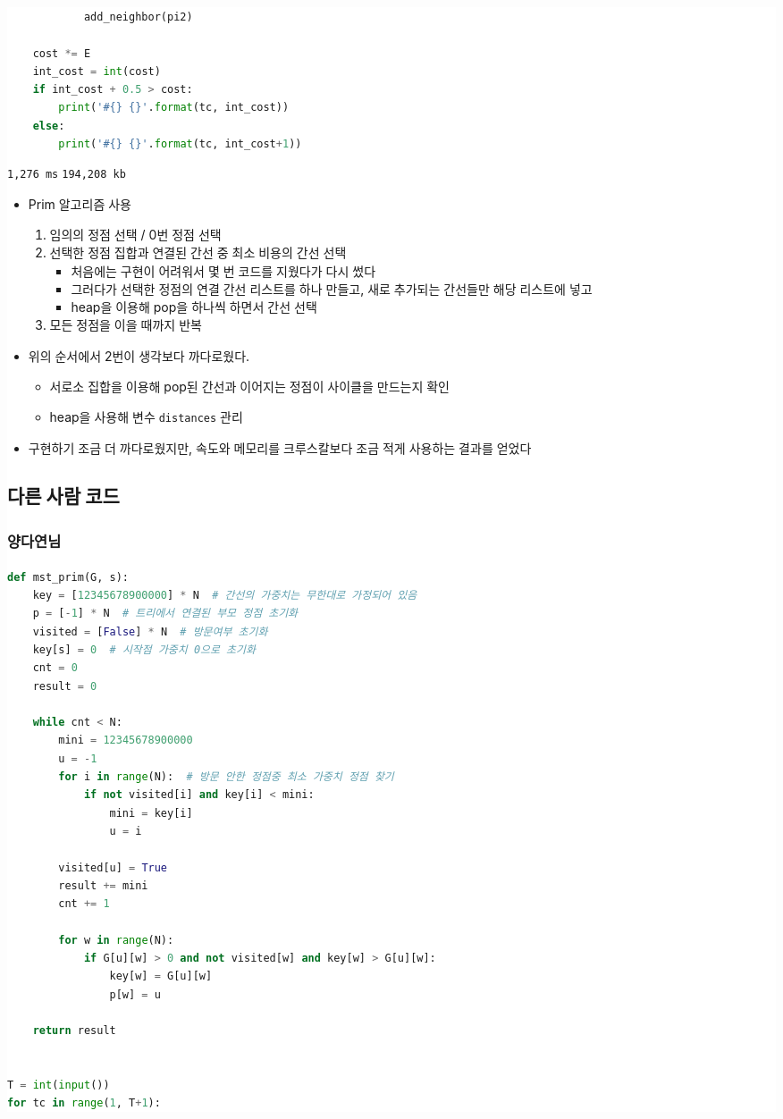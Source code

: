 ```python
            add_neighbor(pi2)
     
    cost *= E
    int_cost = int(cost)
    if int_cost + 0.5 > cost:
        print('#{} {}'.format(tc, int_cost))
    else:
        print('#{} {}'.format(tc, int_cost+1))
```

`1,276 ms` `194,208 kb`

- Prim 알고리즘 사용

  1. 임의의 정점 선택 / 0번 정점 선택
  2. 선택한 정점 집합과 연결된 간선 중 최소 비용의 간선 선택
     - 처음에는 구현이 어려워서 몇 번 코드를 지웠다가 다시 썼다
     - 그러다가 선택한 정점의 연결 간선 리스트를 하나 만들고, 새로 추가되는 간선들만 해당 리스트에 넣고
     - heap을 이용해 pop을 하나씩 하면서 간선 선택
  3. 모든 정점을 이을 때까지 반복

- 위의 순서에서 2번이 생각보다 까다로웠다.

  - 서로소 집합을 이용해 pop된 간선과 이어지는 정점이 사이클을 만드는지 확인

  - heap을 사용해 변수 `distances` 관리

- 구현하기 조금 더 까다로웠지만, 속도와 메모리를 크루스칼보다 조금 적게 사용하는 결과를 얻었다





## 다른 사람 코드

### 양다연님

```python
def mst_prim(G, s):
    key = [12345678900000] * N  # 간선의 가중치는 무한대로 가정되어 있음
    p = [-1] * N  # 트리에서 연결된 부모 정점 초기화
    visited = [False] * N  # 방문여부 초기화
    key[s] = 0  # 시작점 가중치 0으로 초기화
    cnt = 0
    result = 0
 
    while cnt < N:
        mini = 12345678900000
        u = -1
        for i in range(N):  # 방문 안한 정점중 최소 가중치 정점 찾기
            if not visited[i] and key[i] < mini:
                mini = key[i]
                u = i
 
        visited[u] = True
        result += mini
        cnt += 1
 
        for w in range(N):
            if G[u][w] > 0 and not visited[w] and key[w] > G[u][w]:
                key[w] = G[u][w]
                p[w] = u
 
    return result
 
 
T = int(input())
for tc in range(1, T+1):
```